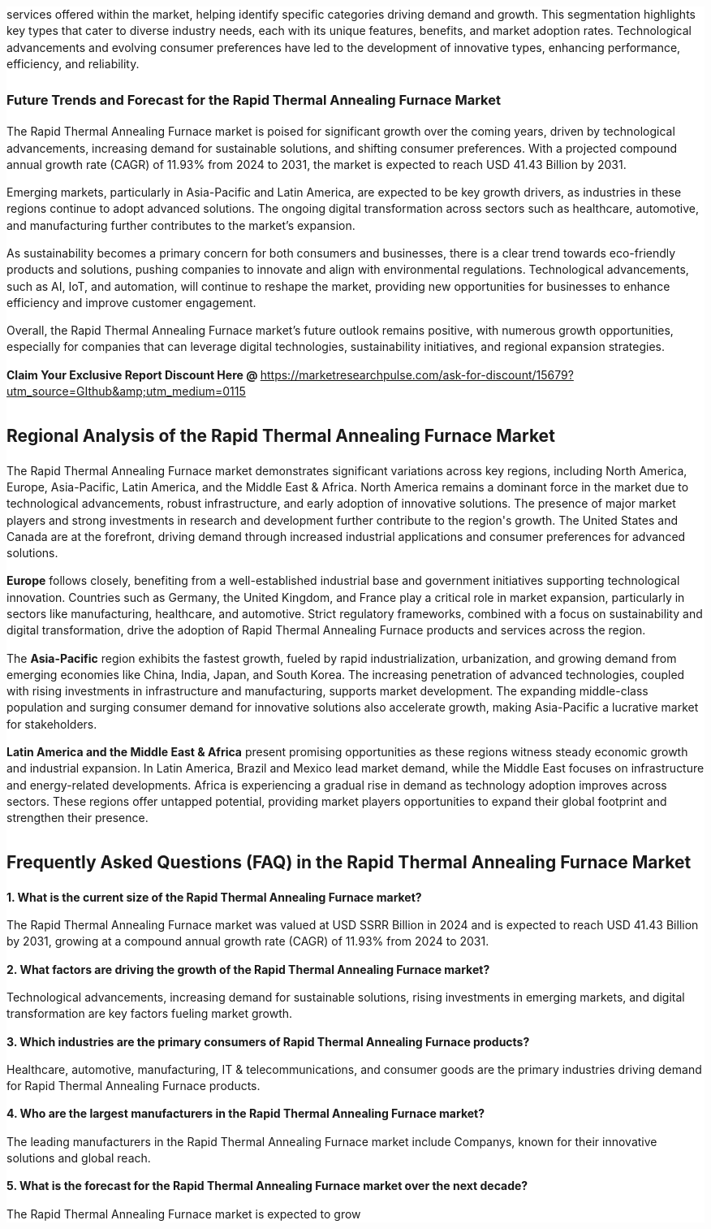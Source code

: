 services offered within the market, helping identify specific categories driving demand and growth. This segmentation highlights key types that cater to diverse industry needs, each with its unique features, benefits, and market adoption rates. Technological advancements and evolving consumer preferences have led to the development of innovative types, enhancing performance, efficiency, and reliability.</p><h3>Future Trends and Forecast for the Rapid Thermal Annealing Furnace Market</h3><p>The Rapid Thermal Annealing Furnace market is poised for significant growth over the coming years, driven by technological advancements, increasing demand for sustainable solutions, and shifting consumer preferences. With a projected compound annual growth rate (CAGR) of 11.93% from 2024 to 2031, the market is expected to reach USD 41.43 Billion by 2031.</p><p>Emerging markets, particularly in Asia-Pacific and Latin America, are expected to be key growth drivers, as industries in these regions continue to adopt advanced solutions. The ongoing digital transformation across sectors such as healthcare, automotive, and manufacturing further contributes to the market&rsquo;s expansion.</p><p>As sustainability becomes a primary concern for both consumers and businesses, there is a clear trend towards eco-friendly products and solutions, pushing companies to innovate and align with environmental regulations. Technological advancements, such as AI, IoT, and automation, will continue to reshape the market, providing new opportunities for businesses to enhance efficiency and improve customer engagement.</p><p>Overall, the Rapid Thermal Annealing Furnace market&rsquo;s future outlook remains positive, with numerous growth opportunities, especially for companies that can leverage digital technologies, sustainability initiatives, and regional expansion strategies.</p><p><strong>Claim Your Exclusive Report Discount Here @ </strong><a href="https://marketresearchpulse.com/ask-for-discount/15679?utm_source=GIthub&amp;utm_medium=0115">https://marketresearchpulse.com/ask-for-discount/15679?utm_source=GIthub&amp;utm_medium=0115</a></p><h2><strong>Regional Analysis of the Rapid Thermal Annealing Furnace Market</strong></h2><p>The Rapid Thermal Annealing Furnace market demonstrates significant variations across key regions, including North America, Europe, Asia-Pacific, Latin America, and the Middle East &amp; Africa. North America remains a dominant force in the market due to technological advancements, robust infrastructure, and early adoption of innovative solutions. The presence of major market players and strong investments in research and development further contribute to the region's growth. The United States and Canada are at the forefront, driving demand through increased industrial applications and consumer preferences for advanced solutions.</p><p><strong>Europe</strong> follows closely, benefiting from a well-established industrial base and government initiatives supporting technological innovation. Countries such as Germany, the United Kingdom, and France play a critical role in market expansion, particularly in sectors like manufacturing, healthcare, and automotive. Strict regulatory frameworks, combined with a focus on sustainability and digital transformation, drive the adoption of Rapid Thermal Annealing Furnace products and services across the region.</p><p>The <strong>Asia-Pacific</strong> region exhibits the fastest growth, fueled by rapid industrialization, urbanization, and growing demand from emerging economies like China, India, Japan, and South Korea. The increasing penetration of advanced technologies, coupled with rising investments in infrastructure and manufacturing, supports market development. The expanding middle-class population and surging consumer demand for innovative solutions also accelerate growth, making Asia-Pacific a lucrative market for stakeholders.</p><p><strong>Latin America and the Middle East &amp; Africa</strong> present promising opportunities as these regions witness steady economic growth and industrial expansion. In Latin America, Brazil and Mexico lead market demand, while the Middle East focuses on infrastructure and energy-related developments. Africa is experiencing a gradual rise in demand as technology adoption improves across sectors. These regions offer untapped potential, providing market players opportunities to expand their global footprint and strengthen their presence.</p><h2><strong>Frequently Asked Questions (FAQ) in the Rapid Thermal Annealing Furnace Market</strong></h2><p><strong>1. What is the current size of the Rapid Thermal Annealing Furnace market?</strong></p><p>The Rapid Thermal Annealing Furnace market was valued at USD SSRR Billion in 2024 and is expected to reach USD 41.43 Billion by 2031, growing at a compound annual growth rate (CAGR) of 11.93% from 2024 to 2031.</p><p><strong>2. What factors are driving the growth of the Rapid Thermal Annealing Furnace market?</strong></p><p>Technological advancements, increasing demand for sustainable solutions, rising investments in emerging markets, and digital transformation are key factors fueling market growth.</p><p><strong>3. Which industries are the primary consumers of Rapid Thermal Annealing Furnace products?</strong></p><p>Healthcare, automotive, manufacturing, IT &amp; telecommunications, and consumer goods are the primary industries driving demand for Rapid Thermal Annealing Furnace products.</p><p><strong>4. Who are the largest manufacturers in the Rapid Thermal Annealing Furnace market?</strong></p><p>The leading manufacturers in the Rapid Thermal Annealing Furnace market include Companys, known for their innovative solutions and global reach.</p><p><strong>5. What is the forecast for the Rapid Thermal Annealing Furnace market over the next decade?</strong></p><p>The Rapid Thermal Annealing Furnace market is expected to grow